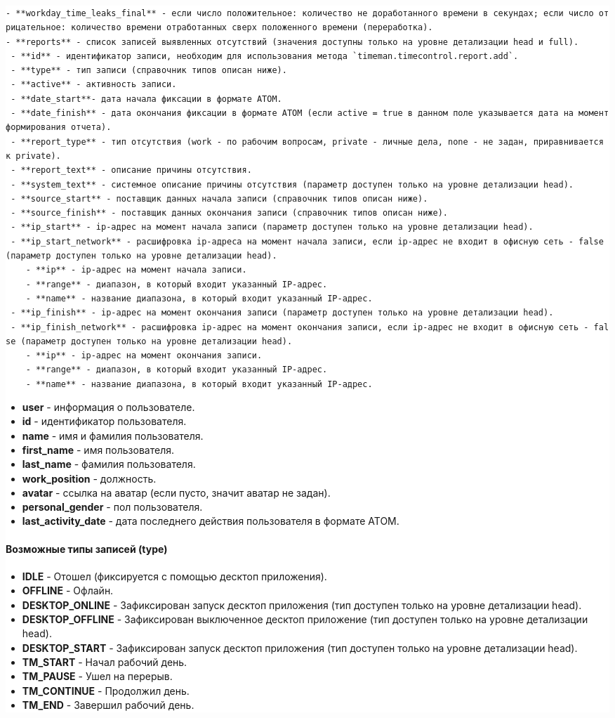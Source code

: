     - **workday_time_leaks_final** - если число положительное: количество не доработанного времени в секундах; если число отрицательное: количество времени отработанных сверх положенного времени (переработка).
    - **reports** - список записей выявленных отсутствий (значения доступны только на уровне детализации head и full).
     - **id** - идентификатор записи, необходим для использования метода `timeman.timecontrol.report.add`.
     - **type** - тип записи (справочник типов описан ниже).
     - **active** - активность записи.
     - **date_start**- дата начала фиксации в формате АТОМ.
     - **date_finish** - дата окончания фиксации в формате АТОМ (если active = true в данном поле указывается дата на момент формирования отчета).
     - **report_type** - тип отсутствия (work - по рабочим вопросам, private - личные дела, none - не задан, приравнивается к private).
     - **report_text** - описание причины отсутствия.
     - **system_text** - системное описание причины отсутствия (параметр доступен только на уровне детализации head).
     - **source_start** - поставщик данных начала записи (справочник типов описан ниже).
     - **source_finish** - поставщик данных окончания записи (справочник типов описан ниже).
     - **ip_start** - ip-адрес на момент начала записи (параметр доступен только на уровне детализации head).
     - **ip_start_network** - расшифровка ip-адреса на момент начала записи, если ip-адрес не входит в офисную сеть - false (параметр доступен только на уровне детализации head).
        - **ip** - ip-адрес на момент начала записи.
        - **range** - диапазон, в который входит указанный IP-адрес.
        - **name** - название диапазона, в который входит указанный IP-адрес.
     - **ip_finish** - ip-адрес на момент окончания записи (параметр доступен только на уровне детализации head).
     - **ip_finish_network** - расшифровка ip-адрес на момент окончания записи, если ip-адрес не входит в офисную сеть - false (параметр доступен только на уровне детализации head).
        - **ip** - ip-адрес на момент окончания записи.
        - **range** - диапазон, в который входит указанный IP-адрес.
        - **name** - название диапазона, в который входит указанный IP-адрес.

- **user** - информация о пользователе.
- **id** - идентификатор пользователя.
- **name** - имя и фамилия пользователя.
- **first_name** - имя пользователя.
- **last_name** - фамилия пользователя.
- **work_position** - должность.
- **avatar** - ссылка на аватар (если пусто, значит аватар не задан).
- **personal_gender** - пол пользователя.
- **last_activity_date** - дата последнего действия пользователя в формате АТОМ.

#### Возможные типы записей (type)

- **IDLE** - Отошел (фиксируется с помощью десктоп приложения).
- **OFFLINE** - Офлайн.
- **DESKTOP_ONLINE** - Зафиксирован запуск десктоп приложения (тип доступен только на уровне детализации head).
- **DESKTOP_OFFLINE** - Зафиксирован выключенное десктоп приложение (тип доступен только на уровне детализации head).
- **DESKTOP_START** - Зафиксирован запуск десктоп приложения (тип доступен только на уровне детализации head).
- **TM_START** - Начал рабочий день.
- **TM_PAUSE** - Ушел на перерыв.
- **TM_CONTINUE** - Продолжил день.
- **TM_END** - Завершил рабочий день.
